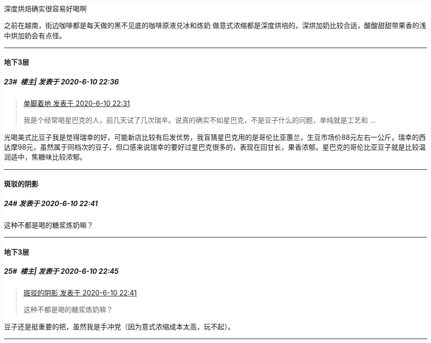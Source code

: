 深度烘焙确实很容易好喝啊

之前在越南，街边咖啡都是每天做的黑不见底的咖啡原液兑冰和炼奶</blockquote>
做意式浓缩都是深度烘培的，深烘加奶比较合适，酸酸甜甜带果香的浅中烘加奶会有点怪。







*****

####  地下3层  
##### 23#         楼主| 发表于 2020-6-10 22:36



<blockquote><a href="httphttps://bbs.saraba1st.com/2b/forum.php?mod=redirect&amp;goto=findpost&amp;pid=47755612&amp;ptid=1940913" target="_blank">单脚着地 发表于 2020-6-10 22:31</a>

我是个经常喝星巴克的人，前几天试了几次瑞辛。说真的确实不如星巴克，不是豆子什么的问题，单纯就是工艺和 ...</blockquote>
光喝美式比豆子我是觉得瑞幸的好，可能新店比较有后发优势，我盲猜星巴克用的是哥伦比亚蕙兰，生豆市场价88元左右一公斤，瑞幸的西达摩98元，虽然属于同档次的豆子，但口感来说瑞幸的要好过星巴克很多的，表现在回甘长，果香浓郁。星巴克的哥伦比亚豆子就是比较温润适中，焦糖味比较浓郁。







*****

####  斑驳的阴影  
##### 24#       发表于 2020-6-10 22:41




这种不都是喝的糖浆炼奶嘛？







*****

####  地下3层  
##### 25#         楼主| 发表于 2020-6-10 22:45



<blockquote><a href="httphttps://bbs.saraba1st.com/2b/forum.php?mod=redirect&amp;goto=findpost&amp;pid=47755754&amp;ptid=1940913" target="_blank">斑驳的阴影 发表于 2020-6-10 22:41</a>

这种不都是喝的糖浆炼奶嘛？</blockquote>
豆子还是挺重要的把，虽然我是手冲党（因为意式浓缩成本太高，玩不起）。







*****
